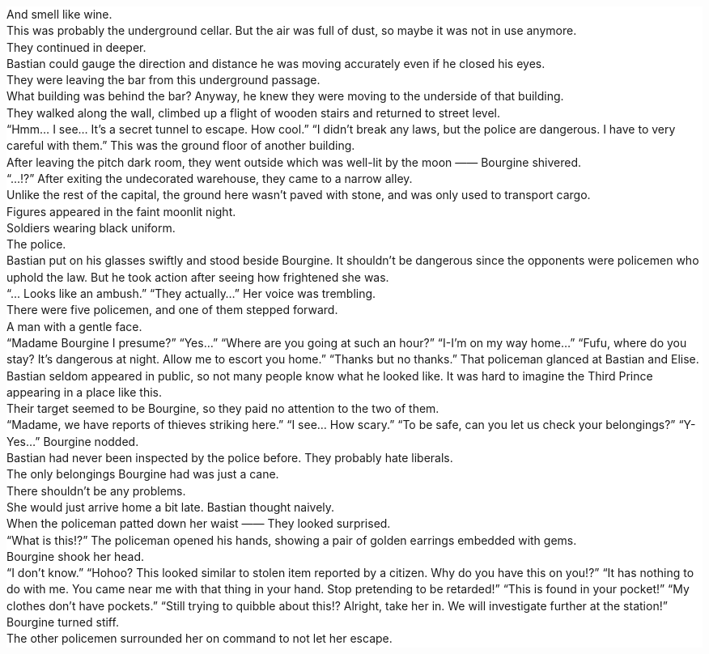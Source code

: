 And smell like wine.<br/>
This was probably the underground cellar. But the air was full of dust, so maybe it was not in use anymore.<br/>
They continued in deeper.<br/>
Bastian could gauge the direction and distance he was moving accurately even if he closed his eyes.<br/>
They were leaving the bar from this underground passage.<br/>
What building was behind the bar?
Anyway, he knew they were moving to the underside of that building.<br/>
They walked along the wall, climbed up a flight of wooden stairs and returned to street level.<br/>
“Hmm… I see… It’s a secret tunnel to escape. How cool.”
“I didn’t break any laws, but the police are dangerous. I have to very careful with them.”
This was the ground floor of another building.<br/>
After leaving the pitch dark room, they went outside which was well-lit by the moon ——
Bourgine shivered.<br/>
“...!?”
After exiting the undecorated warehouse, they came to a narrow alley.<br/>
Unlike the rest of the capital, the ground here wasn’t paved with stone, and was only used to transport cargo.<br/>
Figures appeared in the faint moonlit night.<br/>
Soldiers wearing black uniform.<br/>
The police.<br/>
Bastian put on his glasses swiftly and stood beside Bourgine. It shouldn’t be dangerous since the opponents were policemen who uphold the law. But he took action after seeing how frightened she was.<br/>
“... Looks like an ambush.”
“They actually…”
Her voice was trembling.<br/>
There were five policemen, and one of them stepped forward.<br/>
A man with a gentle face.<br/>
“Madame Bourgine I presume?”
“Yes…”
“Where are you going at such an hour?”
“I-I’m on my way home…”
“Fufu, where do you stay? It’s dangerous at night. Allow me to escort you home.”
“Thanks but no thanks.”
That policeman glanced at Bastian and Elise. Bastian seldom appeared in public, so not many people know what he looked like. It was hard to imagine the Third Prince appearing in a place like this.<br/>
Their target seemed to be Bourgine, so they paid no attention to the two of them.<br/>
“Madame, we have reports of thieves striking here.”
“I see… How scary.”
“To be safe, can you let us check your belongings?”
“Y-Yes…”
Bourgine nodded.<br/>
Bastian had never been inspected by the police before. They probably hate liberals.<br/>
The only belongings Bourgine had was just a cane.<br/>
There shouldn’t be any problems.<br/>
She would just arrive home a bit late. Bastian thought naively.<br/>
When the policeman patted down her waist ——
They looked surprised.<br/>
“What is this!?”
The policeman opened his hands, showing a pair of golden earrings embedded with gems.<br/>
Bourgine shook her head.<br/>
“I don’t know.”
“Hohoo? This looked similar to stolen item reported by a citizen. Why do you have this on you!?”
“It has nothing to do with me. You came near me with that thing in your hand. Stop pretending to be retarded!”
“This is found in your pocket!”
“My clothes don’t have pockets.”
“Still trying to quibble about this!? Alright, take her in. We will investigate further at the station!”
Bourgine turned stiff.<br/>
The other policemen surrounded her on command to not let her escape.<br/>